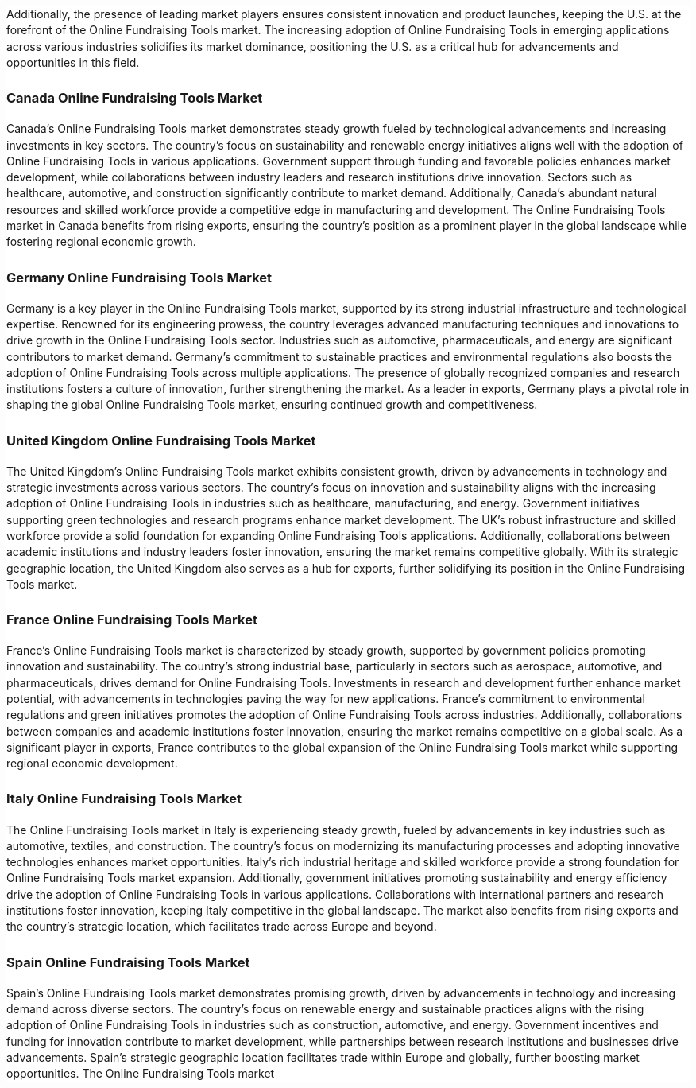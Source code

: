 Additionally, the presence of leading market players ensures consistent innovation and product launches, keeping the U.S. at the forefront of the Online Fundraising Tools market. The increasing adoption of Online Fundraising Tools in emerging applications across various industries solidifies its market dominance, positioning the U.S. as a critical hub for advancements and opportunities in this field.</p><h3>Canada Online Fundraising Tools Market</h3><p>Canada&rsquo;s Online Fundraising Tools market demonstrates steady growth fueled by technological advancements and increasing investments in key sectors. The country&rsquo;s focus on sustainability and renewable energy initiatives aligns well with the adoption of Online Fundraising Tools in various applications. Government support through funding and favorable policies enhances market development, while collaborations between industry leaders and research institutions drive innovation. Sectors such as healthcare, automotive, and construction significantly contribute to market demand. Additionally, Canada&rsquo;s abundant natural resources and skilled workforce provide a competitive edge in manufacturing and development. The Online Fundraising Tools market in Canada benefits from rising exports, ensuring the country&rsquo;s position as a prominent player in the global landscape while fostering regional economic growth.</p><h3>Germany Online Fundraising Tools Market</h3><p>Germany is a key player in the Online Fundraising Tools market, supported by its strong industrial infrastructure and technological expertise. Renowned for its engineering prowess, the country leverages advanced manufacturing techniques and innovations to drive growth in the Online Fundraising Tools sector. Industries such as automotive, pharmaceuticals, and energy are significant contributors to market demand. Germany&rsquo;s commitment to sustainable practices and environmental regulations also boosts the adoption of Online Fundraising Tools across multiple applications. The presence of globally recognized companies and research institutions fosters a culture of innovation, further strengthening the market. As a leader in exports, Germany plays a pivotal role in shaping the global Online Fundraising Tools market, ensuring continued growth and competitiveness.</p><h3>United Kingdom Online Fundraising Tools Market</h3><p>The United Kingdom&rsquo;s Online Fundraising Tools market exhibits consistent growth, driven by advancements in technology and strategic investments across various sectors. The country&rsquo;s focus on innovation and sustainability aligns with the increasing adoption of Online Fundraising Tools in industries such as healthcare, manufacturing, and energy. Government initiatives supporting green technologies and research programs enhance market development. The UK&rsquo;s robust infrastructure and skilled workforce provide a solid foundation for expanding Online Fundraising Tools applications. Additionally, collaborations between academic institutions and industry leaders foster innovation, ensuring the market remains competitive globally. With its strategic geographic location, the United Kingdom also serves as a hub for exports, further solidifying its position in the Online Fundraising Tools market.</p><h3>France Online Fundraising Tools Market</h3><p>France&rsquo;s Online Fundraising Tools market is characterized by steady growth, supported by government policies promoting innovation and sustainability. The country&rsquo;s strong industrial base, particularly in sectors such as aerospace, automotive, and pharmaceuticals, drives demand for Online Fundraising Tools. Investments in research and development further enhance market potential, with advancements in technologies paving the way for new applications. France&rsquo;s commitment to environmental regulations and green initiatives promotes the adoption of Online Fundraising Tools across industries. Additionally, collaborations between companies and academic institutions foster innovation, ensuring the market remains competitive on a global scale. As a significant player in exports, France contributes to the global expansion of the Online Fundraising Tools market while supporting regional economic development.</p><h3>Italy Online Fundraising Tools Market</h3><p>The Online Fundraising Tools market in Italy is experiencing steady growth, fueled by advancements in key industries such as automotive, textiles, and construction. The country&rsquo;s focus on modernizing its manufacturing processes and adopting innovative technologies enhances market opportunities. Italy&rsquo;s rich industrial heritage and skilled workforce provide a strong foundation for Online Fundraising Tools market expansion. Additionally, government initiatives promoting sustainability and energy efficiency drive the adoption of Online Fundraising Tools in various applications. Collaborations with international partners and research institutions foster innovation, keeping Italy competitive in the global landscape. The market also benefits from rising exports and the country&rsquo;s strategic location, which facilitates trade across Europe and beyond.</p><h3>Spain Online Fundraising Tools Market</h3><p>Spain&rsquo;s Online Fundraising Tools market demonstrates promising growth, driven by advancements in technology and increasing demand across diverse sectors. The country&rsquo;s focus on renewable energy and sustainable practices aligns with the rising adoption of Online Fundraising Tools in industries such as construction, automotive, and energy. Government incentives and funding for innovation contribute to market development, while partnerships between research institutions and businesses drive advancements. Spain&rsquo;s strategic geographic location facilitates trade within Europe and globally, further boosting market opportunities. The Online Fundraising Tools market